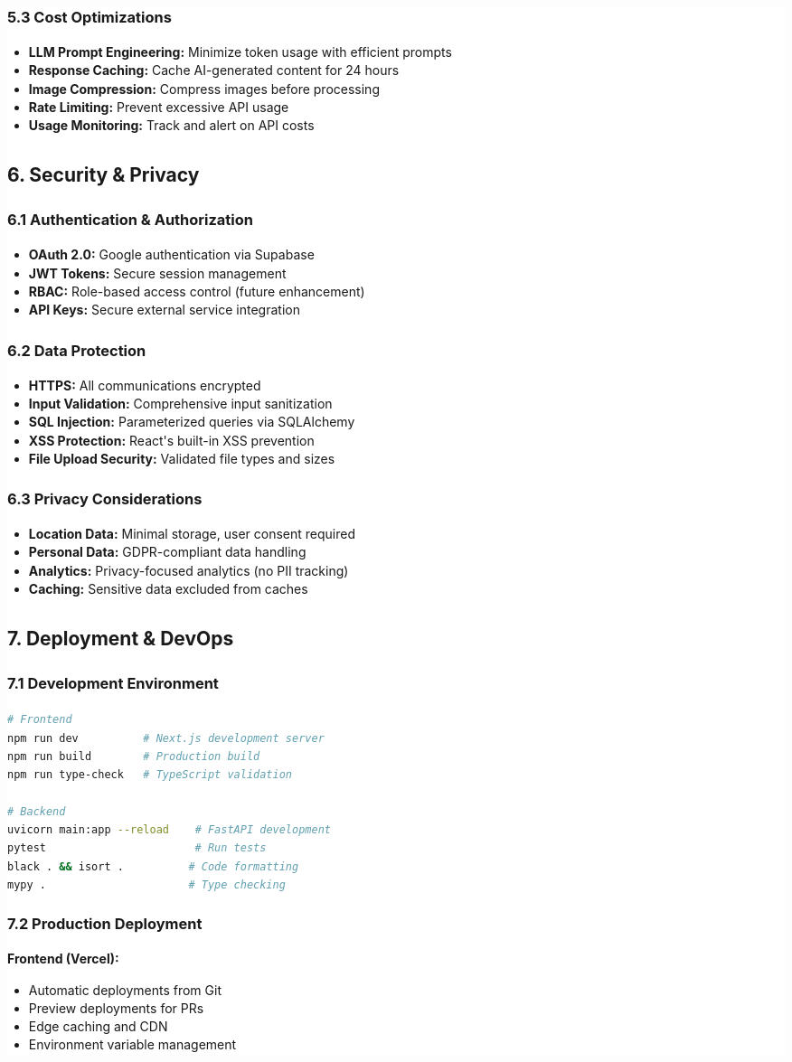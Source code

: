 ### 5.3 Cost Optimizations
- **LLM Prompt Engineering:** Minimize token usage with efficient prompts
- **Response Caching:** Cache AI-generated content for 24 hours
- **Image Compression:** Compress images before processing
- **Rate Limiting:** Prevent excessive API usage
- **Usage Monitoring:** Track and alert on API costs

## 6. Security & Privacy

### 6.1 Authentication & Authorization
- **OAuth 2.0:** Google authentication via Supabase
- **JWT Tokens:** Secure session management
- **RBAC:** Role-based access control (future enhancement)
- **API Keys:** Secure external service integration

### 6.2 Data Protection
- **HTTPS:** All communications encrypted
- **Input Validation:** Comprehensive input sanitization
- **SQL Injection:** Parameterized queries via SQLAlchemy
- **XSS Protection:** React's built-in XSS prevention
- **File Upload Security:** Validated file types and sizes

### 6.3 Privacy Considerations
- **Location Data:** Minimal storage, user consent required
- **Personal Data:** GDPR-compliant data handling
- **Analytics:** Privacy-focused analytics (no PII tracking)
- **Caching:** Sensitive data excluded from caches

## 7. Deployment & DevOps

### 7.1 Development Environment
```bash
# Frontend
npm run dev          # Next.js development server
npm run build        # Production build
npm run type-check   # TypeScript validation

# Backend  
uvicorn main:app --reload    # FastAPI development
pytest                       # Run tests
black . && isort .          # Code formatting
mypy .                      # Type checking
```

### 7.2 Production Deployment
**Frontend (Vercel):**
- Automatic deployments from Git
- Preview deployments for PRs
- Edge caching and CDN
- Environment variable management
